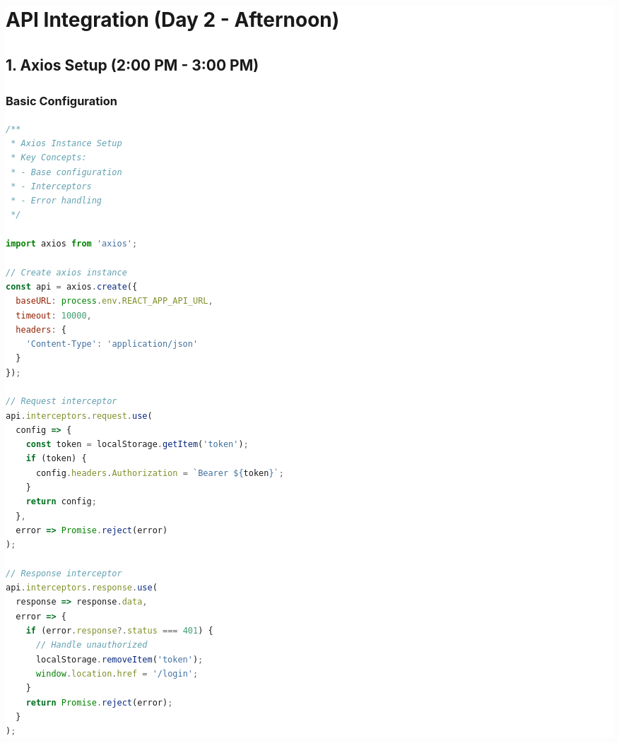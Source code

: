 # API Integration (Day 2 - Afternoon)

## 1. Axios Setup (2:00 PM - 3:00 PM)


### Basic Configuration
```jsx
/**
 * Axios Instance Setup
 * Key Concepts:
 * - Base configuration
 * - Interceptors
 * - Error handling
 */

import axios from 'axios';

// Create axios instance
const api = axios.create({
  baseURL: process.env.REACT_APP_API_URL,
  timeout: 10000,
  headers: {
    'Content-Type': 'application/json'
  }
});

// Request interceptor
api.interceptors.request.use(
  config => {
    const token = localStorage.getItem('token');
    if (token) {
      config.headers.Authorization = `Bearer ${token}`;
    }
    return config;
  },
  error => Promise.reject(error)
);

// Response interceptor
api.interceptors.response.use(
  response => response.data,
  error => {
    if (error.response?.status === 401) {
      // Handle unauthorized
      localStorage.removeItem('token');
      window.location.href = '/login';
    }
    return Promise.reject(error);
  }
);
```
